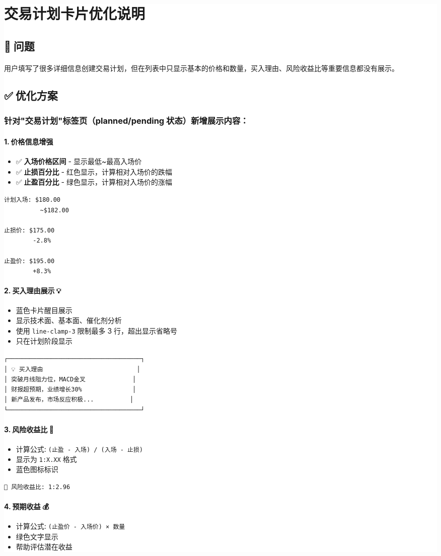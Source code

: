 # 交易计划卡片优化说明

## 🎯 问题
用户填写了很多详细信息创建交易计划，但在列表中只显示基本的价格和数量，买入理由、风险收益比等重要信息都没有展示。

## ✅ 优化方案

### 针对"交易计划"标签页（planned/pending 状态）新增展示内容：

#### 1. **价格信息增强**
- ✅ **入场价格区间** - 显示最低~最高入场价
- ✅ **止损百分比** - 红色显示，计算相对入场价的跌幅
- ✅ **止盈百分比** - 绿色显示，计算相对入场价的涨幅

```
计划入场: $180.00
          ~$182.00

止损价: $175.00
        -2.8%

止盈价: $195.00
        +8.3%
```

#### 2. **买入理由展示** 💡
- 蓝色卡片醒目展示
- 显示技术面、基本面、催化剂分析
- 使用 `line-clamp-3` 限制最多 3 行，超出显示省略号
- 只在计划阶段显示

```
┌─────────────────────────────────────┐
│ 💡 买入理由                          │
│ 突破月线阻力位，MACD金叉             │
│ 财报超预期，业绩增长30%              │
│ 新产品发布，市场反应积极...          │
└─────────────────────────────────────┘
```

#### 3. **风险收益比** 🎯
- 计算公式: `(止盈 - 入场) / (入场 - 止损)`
- 显示为 `1:X.XX` 格式
- 蓝色图标标识

```
🎯 风险收益比: 1:2.96
```

#### 4. **预期收益** 💰
- 计算公式: `(止盈价 - 入场价) × 数量`
- 绿色文字显示
- 帮助评估潜在收益
